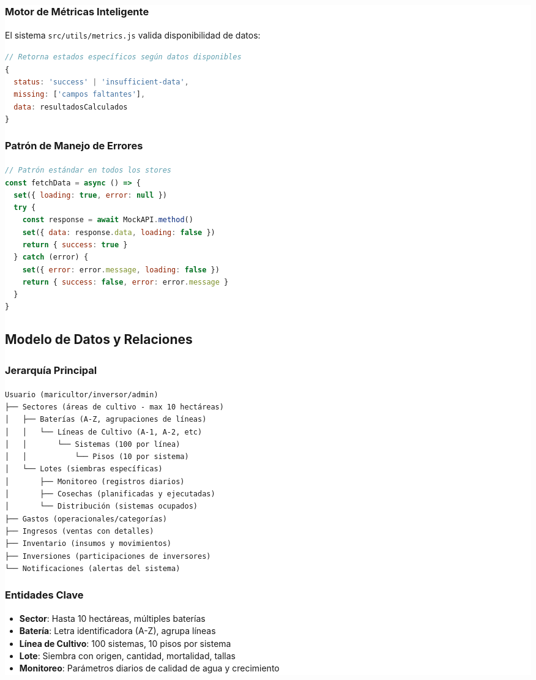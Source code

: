 ### Motor de Métricas Inteligente
El sistema `src/utils/metrics.js` valida disponibilidad de datos:
```javascript
// Retorna estados específicos según datos disponibles
{
  status: 'success' | 'insufficient-data',
  missing: ['campos faltantes'],
  data: resultadosCalculados
}
```

### Patrón de Manejo de Errores
```javascript
// Patrón estándar en todos los stores
const fetchData = async () => {
  set({ loading: true, error: null })
  try {
    const response = await MockAPI.method()
    set({ data: response.data, loading: false })
    return { success: true }
  } catch (error) {
    set({ error: error.message, loading: false })
    return { success: false, error: error.message }
  }
}
```

## Modelo de Datos y Relaciones

### Jerarquía Principal
```
Usuario (maricultor/inversor/admin)
├── Sectores (áreas de cultivo - max 10 hectáreas)
│   ├── Baterías (A-Z, agrupaciones de líneas)
│   │   └── Líneas de Cultivo (A-1, A-2, etc)
│   │       └── Sistemas (100 por línea)
│   │           └── Pisos (10 por sistema)
│   └── Lotes (siembras específicas)
│       ├── Monitoreo (registros diarios)
│       ├── Cosechas (planificadas y ejecutadas)
│       └── Distribución (sistemas ocupados)
├── Gastos (operacionales/categorías)
├── Ingresos (ventas con detalles)
├── Inventario (insumos y movimientos)
├── Inversiones (participaciones de inversores)
└── Notificaciones (alertas del sistema)
```

### Entidades Clave
- **Sector**: Hasta 10 hectáreas, múltiples baterías
- **Batería**: Letra identificadora (A-Z), agrupa líneas
- **Línea de Cultivo**: 100 sistemas, 10 pisos por sistema
- **Lote**: Siembra con origen, cantidad, mortalidad, tallas
- **Monitoreo**: Parámetros diarios de calidad de agua y crecimiento

